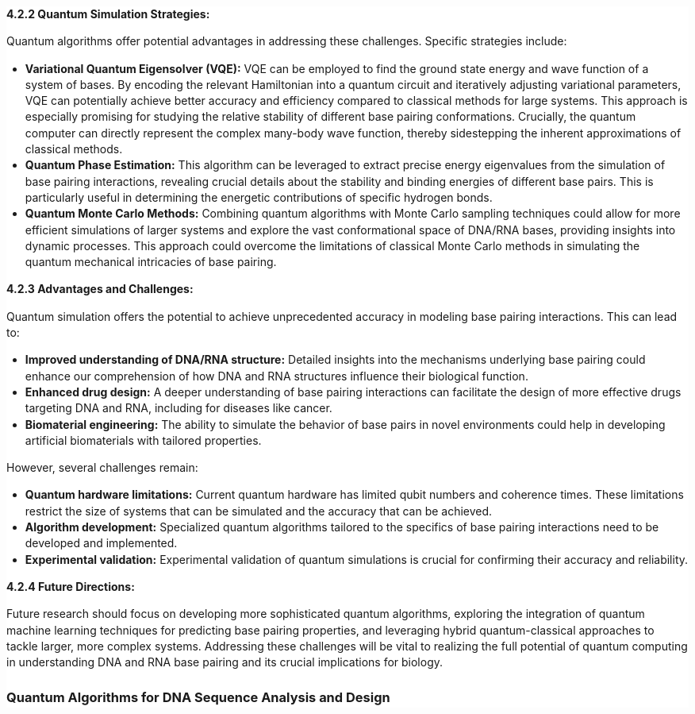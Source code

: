 **4.2.2 Quantum Simulation Strategies:**

Quantum algorithms offer potential advantages in addressing these challenges.  Specific strategies include:

* **Variational Quantum Eigensolver (VQE):**  VQE can be employed to find the ground state energy and wave function of a system of bases.  By encoding the relevant Hamiltonian into a quantum circuit and iteratively adjusting variational parameters, VQE can potentially achieve better accuracy and efficiency compared to classical methods for large systems.  This approach is especially promising for studying the relative stability of different base pairing conformations.  Crucially, the quantum computer can directly represent the complex many-body wave function, thereby sidestepping the inherent approximations of classical methods.
* **Quantum Phase Estimation:**  This algorithm can be leveraged to extract precise energy eigenvalues from the simulation of base pairing interactions, revealing crucial details about the stability and binding energies of different base pairs. This is particularly useful in determining the energetic contributions of specific hydrogen bonds.
* **Quantum Monte Carlo Methods:**  Combining quantum algorithms with Monte Carlo sampling techniques could allow for more efficient simulations of larger systems and explore the vast conformational space of DNA/RNA bases, providing insights into dynamic processes.  This approach could overcome the limitations of classical Monte Carlo methods in simulating the quantum mechanical intricacies of base pairing.

**4.2.3 Advantages and Challenges:**

Quantum simulation offers the potential to achieve unprecedented accuracy in modeling base pairing interactions. This can lead to:

* **Improved understanding of DNA/RNA structure:** Detailed insights into the mechanisms underlying base pairing could enhance our comprehension of how DNA and RNA structures influence their biological function.
* **Enhanced drug design:**  A deeper understanding of base pairing interactions can facilitate the design of more effective drugs targeting DNA and RNA, including for diseases like cancer.
* **Biomaterial engineering:** The ability to simulate the behavior of base pairs in novel environments could help in developing artificial biomaterials with tailored properties.

However, several challenges remain:

* **Quantum hardware limitations:** Current quantum hardware has limited qubit numbers and coherence times.  These limitations restrict the size of systems that can be simulated and the accuracy that can be achieved.
* **Algorithm development:**  Specialized quantum algorithms tailored to the specifics of base pairing interactions need to be developed and implemented.
* **Experimental validation:**  Experimental validation of quantum simulations is crucial for confirming their accuracy and reliability.

**4.2.4 Future Directions:**

Future research should focus on developing more sophisticated quantum algorithms, exploring the integration of quantum machine learning techniques for predicting base pairing properties, and leveraging hybrid quantum-classical approaches to tackle larger, more complex systems.  Addressing these challenges will be vital to realizing the full potential of quantum computing in understanding DNA and RNA base pairing and its crucial implications for biology.


### Quantum Algorithms for DNA Sequence Analysis and Design

